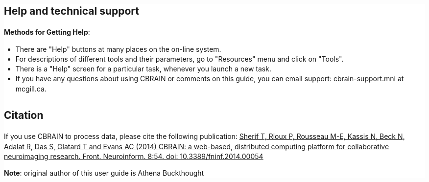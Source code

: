 ## Help and technical support

**Methods for Getting Help**:
* There are "Help" buttons at many places on the on-line system.
* For descriptions of different tools and their parameters, go to "Resources" menu and click on "Tools".
* There is a "Help" screen for a particular task, whenever you launch a new task.
* If you have any questions about using CBRAIN or comments on this guide, you can email support:
cbrain-support.mni at mcgill.ca.

## Citation
If you use CBRAIN to process data, please cite the following publication:
[Sherif T, Rioux P, Rousseau M-E, Kassis N, Beck N, Adalat R, Das S, Glatard T and Evans AC (2014) CBRAIN: a web-based, distributed computing platform for collaborative neuroimaging research. Front. Neuroinform. 8:54. doi: 10.3389/fninf.2014.00054](http://journal.frontiersin.org/article/10.3389/fninf.2014.00054/abstract)


**Note**: original author of this user guide is Athena Buckthought
